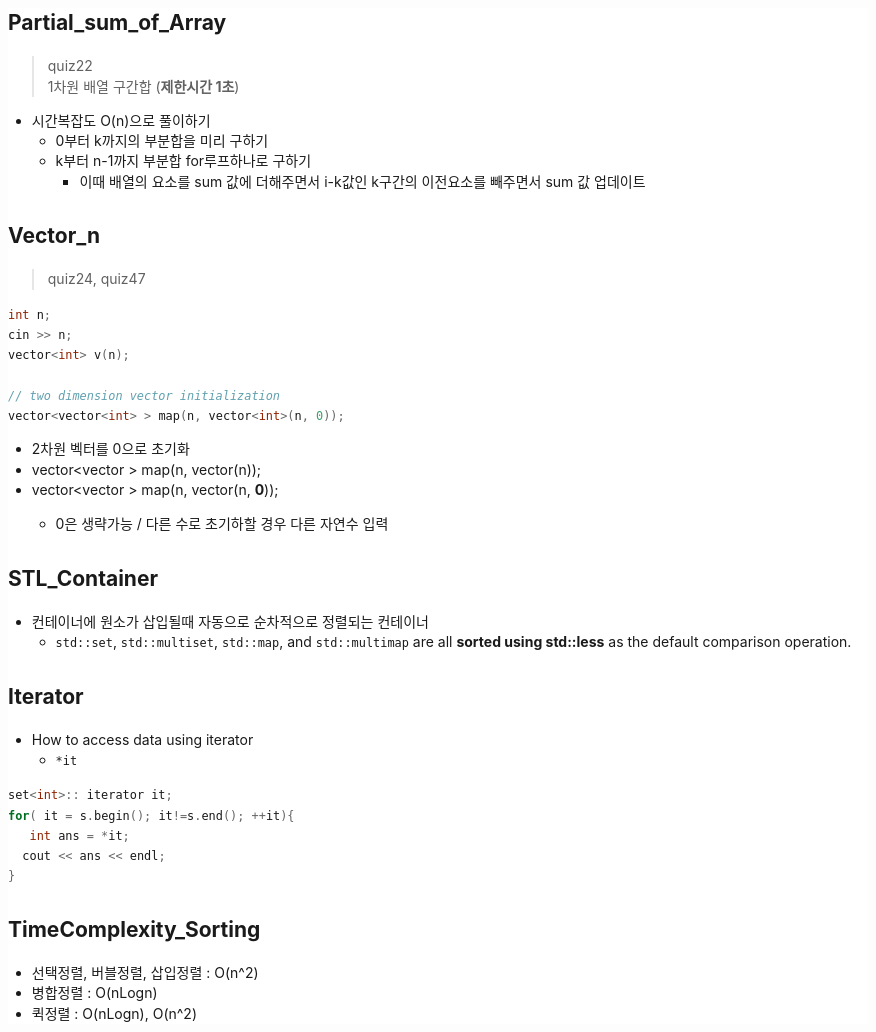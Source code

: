 
## Partial_sum_of_Array  
> quiz22  
> 1차원 배열 구간합 (**제한시간 1초**)  


- 시간복잡도 O(n)으로 풀이하기  
    - 0부터 k까지의 부분합을 미리 구하기
    - k부터 n-1까지 부분합 for루프하나로 구하기
        - 이때 배열의 요소를 sum 값에 더해주면서 i-k값인 k구간의 이전요소를 빼주면서 sum 값 업데이트


## Vector_n
> quiz24, quiz47


```cpp
int n;
cin >> n;
vector<int> v(n);

// two dimension vector initialization
vector<vector<int> > map(n, vector<int>(n, 0));
```
- 2차원 벡터를 0으로 초기화
- vector<vector<int> > map(n, vector<int>(n));
- vector<vector<int> > map(n, vector<int>(n, **0**));
    - 0은 생략가능 / 다른 수로 초기하할 경우 다른 자연수 입력


## STL_Container
- 컨테이너에 원소가 삽입될때 자동으로 순차적으로 정렬되는 컨테이너
    - `std::set`, `std::multiset`, `std::map`, and `std::multimap` are all **sorted using std::less** as the default comparison operation. 

## Iterator
- How to access data using iterator
    - `*it`

```cpp
set<int>:: iterator it;
for( it = s.begin(); it!=s.end(); ++it){
   int ans = *it;
  cout << ans << endl;
}
```

## TimeComplexity_Sorting
- 선택정렬, 버블정렬, 삽입정렬 : O(n^2)  
- 병합정렬 : O(nLogn)
- 퀵정렬 : O(nLogn), O(n^2)  
